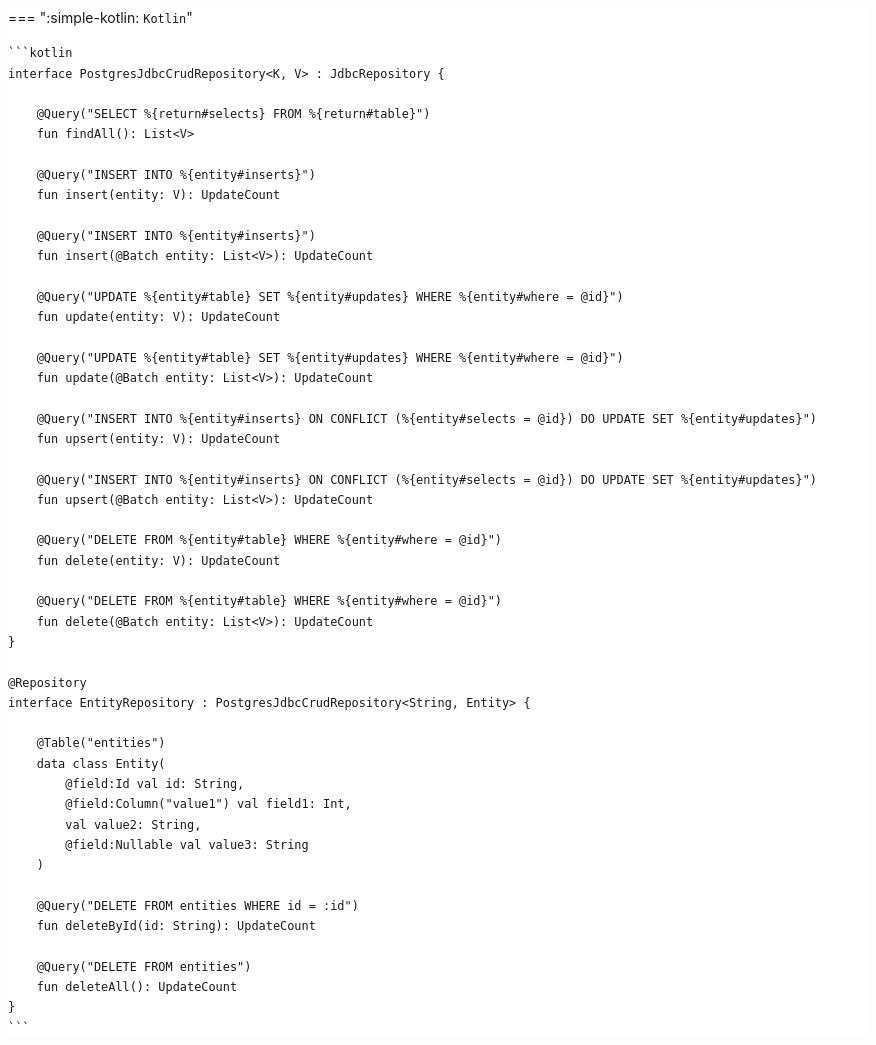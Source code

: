 === ":simple-kotlin: `Kotlin`"

    ```kotlin
    interface PostgresJdbcCrudRepository<K, V> : JdbcRepository {

        @Query("SELECT %{return#selects} FROM %{return#table}")
        fun findAll(): List<V>

        @Query("INSERT INTO %{entity#inserts}")
        fun insert(entity: V): UpdateCount

        @Query("INSERT INTO %{entity#inserts}")
        fun insert(@Batch entity: List<V>): UpdateCount

        @Query("UPDATE %{entity#table} SET %{entity#updates} WHERE %{entity#where = @id}")
        fun update(entity: V): UpdateCount

        @Query("UPDATE %{entity#table} SET %{entity#updates} WHERE %{entity#where = @id}")
        fun update(@Batch entity: List<V>): UpdateCount

        @Query("INSERT INTO %{entity#inserts} ON CONFLICT (%{entity#selects = @id}) DO UPDATE SET %{entity#updates}")
        fun upsert(entity: V): UpdateCount

        @Query("INSERT INTO %{entity#inserts} ON CONFLICT (%{entity#selects = @id}) DO UPDATE SET %{entity#updates}")
        fun upsert(@Batch entity: List<V>): UpdateCount

        @Query("DELETE FROM %{entity#table} WHERE %{entity#where = @id}")
        fun delete(entity: V): UpdateCount

        @Query("DELETE FROM %{entity#table} WHERE %{entity#where = @id}")
        fun delete(@Batch entity: List<V>): UpdateCount
    }

    @Repository
    interface EntityRepository : PostgresJdbcCrudRepository<String, Entity> {

        @Table("entities")
        data class Entity(
            @field:Id val id: String,
            @field:Column("value1") val field1: Int,
            val value2: String,
            @field:Nullable val value3: String
        )

        @Query("DELETE FROM entities WHERE id = :id")
        fun deleteById(id: String): UpdateCount

        @Query("DELETE FROM entities")
        fun deleteAll(): UpdateCount
    }
    ```
